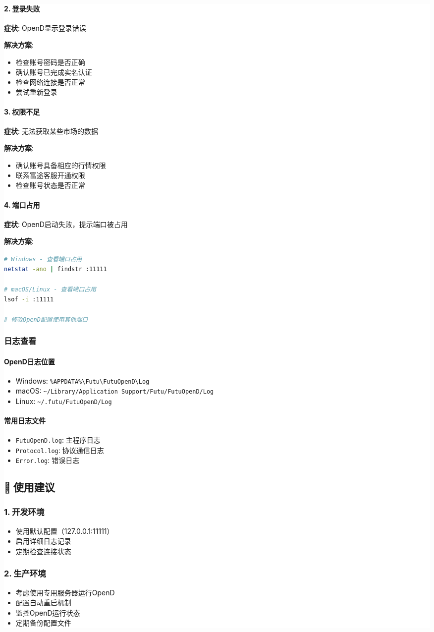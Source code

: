 #### 2. 登录失败
**症状**: OpenD显示登录错误

**解决方案**:
- 检查账号密码是否正确
- 确认账号已完成实名认证
- 检查网络连接是否正常
- 尝试重新登录

#### 3. 权限不足
**症状**: 无法获取某些市场的数据

**解决方案**:
- 确认账号具备相应的行情权限
- 联系富途客服开通权限
- 检查账号状态是否正常

#### 4. 端口占用
**症状**: OpenD启动失败，提示端口被占用

**解决方案**:
```bash
# Windows - 查看端口占用
netstat -ano | findstr :11111

# macOS/Linux - 查看端口占用
lsof -i :11111

# 修改OpenD配置使用其他端口
```

### 日志查看

#### OpenD日志位置
- Windows: `%APPDATA%\Futu\FutuOpenD\Log`
- macOS: `~/Library/Application Support/Futu/FutuOpenD/Log`
- Linux: `~/.futu/FutuOpenD/Log`

#### 常用日志文件
- `FutuOpenD.log`: 主程序日志
- `Protocol.log`: 协议通信日志
- `Error.log`: 错误日志

## 🚀 使用建议

### 1. 开发环境
- 使用默认配置（127.0.0.1:11111）
- 启用详细日志记录
- 定期检查连接状态

### 2. 生产环境
- 考虑使用专用服务器运行OpenD
- 配置自动重启机制
- 监控OpenD运行状态
- 定期备份配置文件
